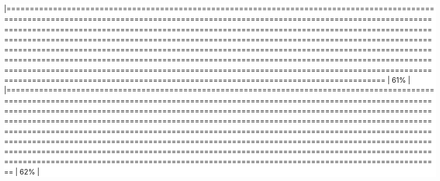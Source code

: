|======================================================================================================================================================================================================================================================================================================================================================================================================================================================================================================================================================================================================================================================================================================================================================                                                                                                                                                                                                                                                                                                                                                                                                                                                                                |  61%  |                                                                                                                                                                                                                                                                                                                                                                                                                                                                                                                                                                                                                                                                                                                                                                                                                                                                                                                                                                                                                                                                                                                                                                                                                                              |==================================================================================================================================================================================================================================================================================================================================================================================================================================================================================================================================================================================================================================================================================================================================================================                                                                                                                                                                                                                                                                                                                                                                                                                                                                    |  62%  |